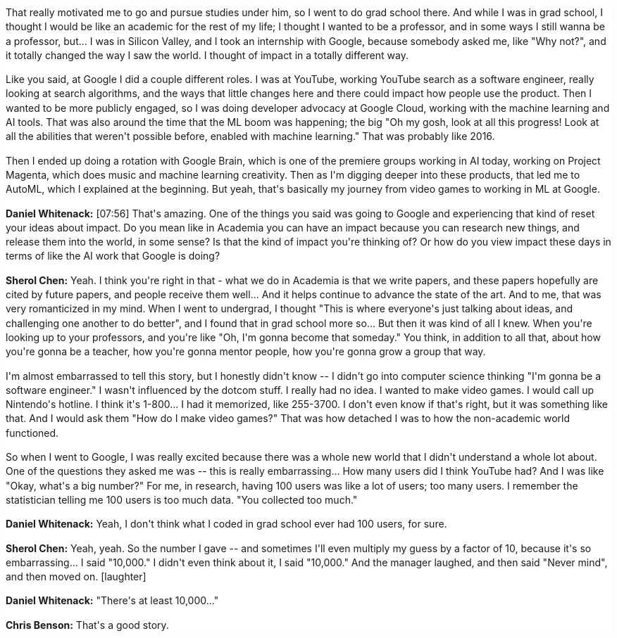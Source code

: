 That really motivated me to go and pursue studies under him, so I went to do grad school there. And while I was in grad school, I thought I would be like an academic for the rest of my life; I thought I wanted to be a professor, and in some ways I still wanna be a professor, but... I was in Silicon Valley, and I took an internship with Google, because somebody asked me, like "Why not?", and it totally changed the way I saw the world. I thought of impact in a totally different way.

Like you said, at Google I did a couple different roles. I was at YouTube, working YouTube search as a software engineer, really looking at search algorithms, and the ways that little changes here and there could impact how people use the product. Then I wanted to be more publicly engaged, so I was doing developer advocacy at Google Cloud, working with the machine learning and AI tools. That was also around the time that the ML boom was happening; the big "Oh my gosh, look at all this progress! Look at all the abilities that weren't possible before, enabled with machine learning." That was probably like 2016.

Then I ended up doing a rotation with Google Brain, which is one of the premiere groups working in AI today, working on Project Magenta, which does music and machine learning creativity. Then as I'm digging deeper into these products, that led me to AutoML, which I explained at the beginning. But yeah, that's basically my journey from video games to working in ML at Google.

**Daniel Whitenack:** \[07:56\] That's amazing. One of the things you said was going to Google and experiencing that kind of reset your ideas about impact. Do you mean like in Academia you can have an impact because you can research new things, and release them into the world, in some sense? Is that the kind of impact you're thinking of? Or how do you view impact these days in terms of like the AI work that Google is doing?

**Sherol Chen:** Yeah. I think you're right in that - what we do in Academia is that we write papers, and these papers hopefully are cited by future papers, and people receive them well... And it helps continue to advance the state of the art. And to me, that was very romanticized in my mind. When I went to undergrad, I thought "This is where everyone's just talking about ideas, and challenging one another to do better", and I found that in grad school more so... But then it was kind of all I knew. When you're looking up to your professors, and you're like "Oh, I'm gonna become that someday." You think, in addition to all that, about how you're gonna be a teacher, how you're gonna mentor people, how you're gonna grow a group that way.

I'm almost embarrassed to tell this story, but I honestly didn't know -- I didn't go into computer science thinking "I'm gonna be a software engineer." I wasn't influenced by the dotcom stuff. I really had no idea. I wanted to make video games. I would call up Nintendo's hotline. I think it's 1-800... I had it memorized, like 255-3700. I don't even know if that's right, but it was something like that. And I would ask them "How do I make video games?" That was how detached I was to how the non-academic world functioned.

So when I went to Google, I was really excited because there was a whole new world that I didn't understand a whole lot about. One of the questions they asked me was -- this is really embarrassing... How many users did I think YouTube had? And I was like "Okay, what's a big number?" For me, in research, having 100 users was like a lot of users; too many users. I remember the statistician telling me 100 users is too much data. "You collected too much."

**Daniel Whitenack:** Yeah, I don't think what I coded in grad school ever had 100 users, for sure.

**Sherol Chen:** Yeah, yeah. So the number I gave -- and sometimes I'll even multiply my guess by a factor of 10, because it's so embarrassing... I said "10,000." I didn't even think about it, I said "10,000." And the manager laughed, and then said "Never mind", and then moved on. \[laughter\]

**Daniel Whitenack:** "There's at least 10,000..."

**Chris Benson:** That's a good story.
